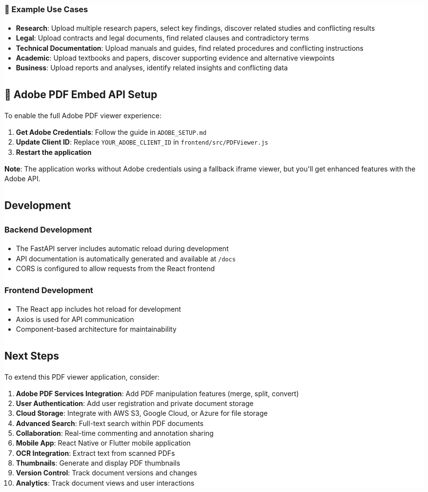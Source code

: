 ### 🎯 Example Use Cases

- **Research**: Upload multiple research papers, select key findings, discover related studies and conflicting results
- **Legal**: Upload contracts and legal documents, find related clauses and contradictory terms
- **Technical Documentation**: Upload manuals and guides, find related procedures and conflicting instructions  
- **Academic**: Upload textbooks and papers, discover supporting evidence and alternative viewpoints
- **Business**: Upload reports and analyses, identify related insights and conflicting data

## 🔧 Adobe PDF Embed API Setup

To enable the full Adobe PDF viewer experience:

1. **Get Adobe Credentials**: Follow the guide in `ADOBE_SETUP.md`
2. **Update Client ID**: Replace `YOUR_ADOBE_CLIENT_ID` in `frontend/src/PDFViewer.js`
3. **Restart the application**

**Note**: The application works without Adobe credentials using a fallback iframe viewer, but you'll get enhanced features with the Adobe API.

## Development

### Backend Development

- The FastAPI server includes automatic reload during development
- API documentation is automatically generated and available at `/docs`
- CORS is configured to allow requests from the React frontend

### Frontend Development

- The React app includes hot reload for development
- Axios is used for API communication
- Component-based architecture for maintainability

## Next Steps

To extend this PDF viewer application, consider:

1. **Adobe PDF Services Integration**: Add PDF manipulation features (merge, split, convert)
2. **User Authentication**: Add user registration and private document storage
3. **Cloud Storage**: Integrate with AWS S3, Google Cloud, or Azure for file storage
4. **Advanced Search**: Full-text search within PDF documents
5. **Collaboration**: Real-time commenting and annotation sharing
6. **Mobile App**: React Native or Flutter mobile application
7. **OCR Integration**: Extract text from scanned PDFs
8. **Thumbnails**: Generate and display PDF thumbnails
9. **Version Control**: Track document versions and changes
10. **Analytics**: Track document views and user interactions

